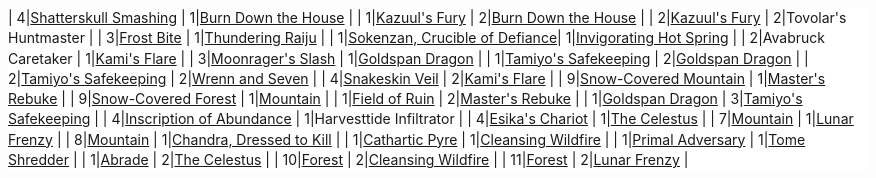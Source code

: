 |                    4|[Shatterskull Smashing](http://gatherer.wizards.com/Pages/Card/Details.aspx?multiverseid=491802)         |                    1|[Burn Down the House](http://gatherer.wizards.com/Pages/Card/Details.aspx?multiverseid=534907)        |
|                    1|[Kazuul's Fury](http://gatherer.wizards.com/Pages/Card/Details.aspx?multiverseid=491786)                 |                    2|[Burn Down the House](http://gatherer.wizards.com/Pages/Card/Details.aspx?multiverseid=534907)        |
|                    2|[Kazuul's Fury](http://gatherer.wizards.com/Pages/Card/Details.aspx?multiverseid=491786)                 |                    2|Tovolar's Huntmaster                                                                                  |
|                    3|[Frost Bite](http://gatherer.wizards.com/Pages/Card/Details.aspx?multiverseid=503750)                    |                    1|[Thundering Raiju](http://gatherer.wizards.com/Pages/Card/Details.aspx?multiverseid=548471)           |
|                    1|[Sokenzan, Crucible of Defiance](http://gatherer.wizards.com/Pages/Card/Details.aspx?multiverseid=548589)|                    1|[Invigorating Hot Spring](http://gatherer.wizards.com/Pages/Card/Details.aspx?multiverseid=548535)    |
|                    2|Avabruck Caretaker                                                                                       |                    1|[Kami's Flare](http://gatherer.wizards.com/Pages/Card/Details.aspx?multiverseid=548453)               |
|                    3|[Moonrager's Slash](http://gatherer.wizards.com/Pages/Card/Details.aspx?multiverseid=534927)             |                    1|[Goldspan Dragon](http://gatherer.wizards.com/Pages/Card/Details.aspx?multiverseid=503751)            |
|                    1|[Tamiyo's Safekeeping](http://gatherer.wizards.com/Pages/Card/Details.aspx?multiverseid=548521)          |                    2|[Goldspan Dragon](http://gatherer.wizards.com/Pages/Card/Details.aspx?multiverseid=503751)            |
|                    2|[Tamiyo's Safekeeping](http://gatherer.wizards.com/Pages/Card/Details.aspx?multiverseid=548521)          |                    2|[Wrenn and Seven](http://gatherer.wizards.com/Pages/Card/Details.aspx?multiverseid=534999)            |
|                    4|[Snakeskin Veil](http://gatherer.wizards.com/Pages/Card/Details.aspx?multiverseid=503810)                |                    2|[Kami's Flare](http://gatherer.wizards.com/Pages/Card/Details.aspx?multiverseid=548453)               |
|                    9|[Snow-Covered Mountain](http://gatherer.wizards.com/Pages/Card/Details.aspx?multiverseid=121233)         |                    1|[Master's Rebuke](http://gatherer.wizards.com/Pages/Card/Details.aspx?multiverseid=548511)            |
|                    9|[Snow-Covered Forest](http://gatherer.wizards.com/Pages/Card/Details.aspx?multiverseid=121192)           |                    1|[Mountain](http://gatherer.wizards.com/Pages/Card/Details.aspx?multiverseid=439859)                   |
|                    1|[Field of Ruin](http://gatherer.wizards.com/Pages/Card/Details.aspx?multiverseid=435415)                 |                    2|[Master's Rebuke](http://gatherer.wizards.com/Pages/Card/Details.aspx?multiverseid=548511)            |
|                    1|[Goldspan Dragon](http://gatherer.wizards.com/Pages/Card/Details.aspx?multiverseid=503751)               |                    3|[Tamiyo's Safekeeping](http://gatherer.wizards.com/Pages/Card/Details.aspx?multiverseid=548521)       |
|                    4|[Inscription of Abundance](http://gatherer.wizards.com/Pages/Card/Details.aspx?multiverseid=491832)      |                    1|Harvesttide Infiltrator                                                                               |
|                    4|[Esika's Chariot](http://gatherer.wizards.com/Pages/Card/Details.aspx?multiverseid=503783)               |                    1|[The Celestus](http://gatherer.wizards.com/Pages/Card/Details.aspx?multiverseid=535049)               |
|                    7|[Mountain](http://gatherer.wizards.com/Pages/Card/Details.aspx?multiverseid=439859)                      |                    1|[Lunar Frenzy](http://gatherer.wizards.com/Pages/Card/Details.aspx?multiverseid=534926)               |
|                    8|[Mountain](http://gatherer.wizards.com/Pages/Card/Details.aspx?multiverseid=439859)                      |                    1|[Chandra, Dressed to Kill](http://gatherer.wizards.com/Pages/Card/Details.aspx?multiverseid=541004)   |
|                    1|[Cathartic Pyre](http://gatherer.wizards.com/Pages/Card/Details.aspx?multiverseid=534909)                |                    1|[Cleansing Wildfire](http://gatherer.wizards.com/Pages/Card/Details.aspx?multiverseid=491777)         |
|                    1|[Primal Adversary](http://gatherer.wizards.com/Pages/Card/Details.aspx?multiverseid=534983)              |                    1|[Tome Shredder](http://gatherer.wizards.com/Pages/Card/Details.aspx?multiverseid=513594)              |
|                    1|[Abrade](http://gatherer.wizards.com/Pages/Card/Details.aspx?multiverseid=430772)                        |                    2|[The Celestus](http://gatherer.wizards.com/Pages/Card/Details.aspx?multiverseid=535049)               |
|                   10|[Forest](http://gatherer.wizards.com/Pages/Card/Details.aspx?multiverseid=439860)                        |                    2|[Cleansing Wildfire](http://gatherer.wizards.com/Pages/Card/Details.aspx?multiverseid=491777)         |
|                   11|[Forest](http://gatherer.wizards.com/Pages/Card/Details.aspx?multiverseid=439860)                        |                    2|[Lunar Frenzy](http://gatherer.wizards.com/Pages/Card/Details.aspx?multiverseid=534926)               |